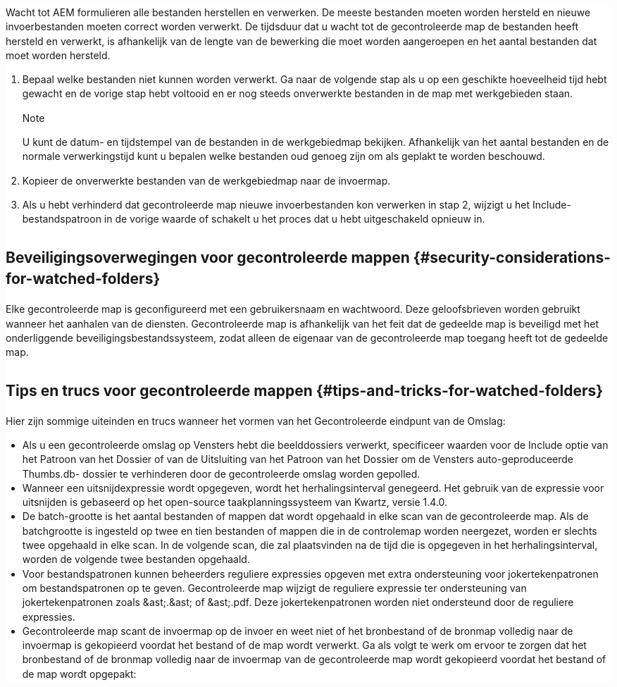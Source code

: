    Wacht tot AEM formulieren alle bestanden herstellen en verwerken. De meeste bestanden moeten worden hersteld en nieuwe invoerbestanden moeten correct worden verwerkt. De tijdsduur dat u wacht tot de gecontroleerde map de bestanden heeft hersteld en verwerkt, is afhankelijk van de lengte van de bewerking die moet worden aangeroepen en het aantal bestanden dat moet worden hersteld.

1. Bepaal welke bestanden niet kunnen worden verwerkt. Ga naar de volgende stap als u op een geschikte hoeveelheid tijd hebt gewacht en de vorige stap hebt voltooid en er nog steeds onverwerkte bestanden in de map met werkgebieden staan.

   >[!NOTE]
   >
   >U kunt de datum- en tijdstempel van de bestanden in de werkgebiedmap bekijken. Afhankelijk van het aantal bestanden en de normale verwerkingstijd kunt u bepalen welke bestanden oud genoeg zijn om als geplakt te worden beschouwd.

1. Kopieer de onverwerkte bestanden van de werkgebiedmap naar de invoermap.
1. Als u hebt verhinderd dat gecontroleerde map nieuwe invoerbestanden kon verwerken in stap 2, wijzigt u het Include-bestandspatroon in de vorige waarde of schakelt u het proces dat u hebt uitgeschakeld opnieuw in.

## Beveiligingsoverwegingen voor gecontroleerde mappen {#security-considerations-for-watched-folders}

Elke gecontroleerde map is geconfigureerd met een gebruikersnaam en wachtwoord. Deze geloofsbrieven worden gebruikt wanneer het aanhalen van de diensten. Gecontroleerde map is afhankelijk van het feit dat de gedeelde map is beveiligd met het onderliggende beveiligingsbestandssysteem, zodat alleen de eigenaar van de gecontroleerde map toegang heeft tot de gedeelde map.

## Tips en trucs voor gecontroleerde mappen {#tips-and-tricks-for-watched-folders}

Hier zijn sommige uiteinden en trucs wanneer het vormen van het Gecontroleerde eindpunt van de Omslag:

* Als u een gecontroleerde omslag op Vensters hebt die beelddossiers verwerkt, specificeer waarden voor de Include optie van het Patroon van het Dossier of van de Uitsluiting van het Patroon van het Dossier om de Vensters auto-geproduceerde Thumbs.db- dossier te verhinderen door de gecontroleerde omslag worden gepolled.
* Wanneer een uitsnijdexpressie wordt opgegeven, wordt het herhalingsinterval genegeerd. Het gebruik van de expressie voor uitsnijden is gebaseerd op het open-source taakplanningssysteem van Kwartz, versie 1.4.0.
* De batch-grootte is het aantal bestanden of mappen dat wordt opgehaald in elke scan van de gecontroleerde map. Als de batchgrootte is ingesteld op twee en tien bestanden of mappen die in de controlemap worden neergezet, worden er slechts twee opgehaald in elke scan. In de volgende scan, die zal plaatsvinden na de tijd die is opgegeven in het herhalingsinterval, worden de volgende twee bestanden opgehaald.
* Voor bestandspatronen kunnen beheerders reguliere expressies opgeven met extra ondersteuning voor jokertekenpatronen om bestandspatronen op te geven. Gecontroleerde map wijzigt de reguliere expressie ter ondersteuning van jokertekenpatronen zoals &amp;ast;.&amp;ast; of &amp;ast;.pdf. Deze jokertekenpatronen worden niet ondersteund door de reguliere expressies.
* Gecontroleerde map scant de invoermap op de invoer en weet niet of het bronbestand of de bronmap volledig naar de invoermap is gekopieerd voordat het bestand of de map wordt verwerkt. Ga als volgt te werk om ervoor te zorgen dat het bronbestand of de bronmap volledig naar de invoermap van de gecontroleerde map wordt gekopieerd voordat het bestand of de map wordt opgepakt:

